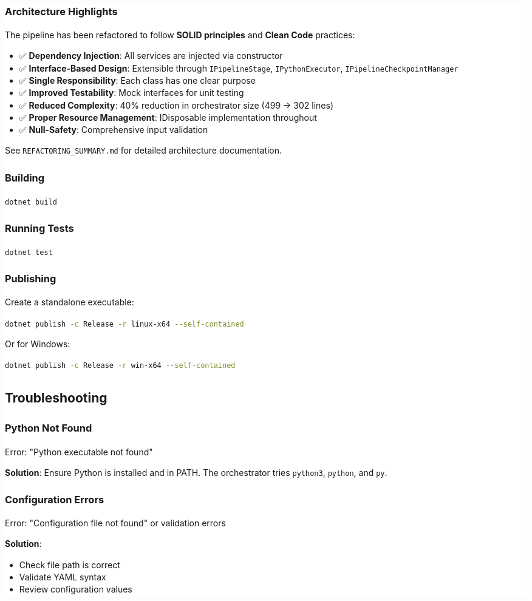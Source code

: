 ### Architecture Highlights

The pipeline has been refactored to follow **SOLID principles** and **Clean Code** practices:

- ✅ **Dependency Injection**: All services are injected via constructor
- ✅ **Interface-Based Design**: Extensible through `IPipelineStage`, `IPythonExecutor`, `IPipelineCheckpointManager`
- ✅ **Single Responsibility**: Each class has one clear purpose
- ✅ **Improved Testability**: Mock interfaces for unit testing
- ✅ **Reduced Complexity**: 40% reduction in orchestrator size (499 → 302 lines)
- ✅ **Proper Resource Management**: IDisposable implementation throughout
- ✅ **Null-Safety**: Comprehensive input validation

See `REFACTORING_SUMMARY.md` for detailed architecture documentation.

### Building

```bash
dotnet build
```

### Running Tests

```bash
dotnet test
```

### Publishing

Create a standalone executable:

```bash
dotnet publish -c Release -r linux-x64 --self-contained
```

Or for Windows:

```bash
dotnet publish -c Release -r win-x64 --self-contained
```

## Troubleshooting

### Python Not Found

Error: "Python executable not found"

**Solution**: Ensure Python is installed and in PATH. The orchestrator tries `python3`, `python`, and `py`.

### Configuration Errors

Error: "Configuration file not found" or validation errors

**Solution**: 
- Check file path is correct
- Validate YAML syntax
- Review configuration values
